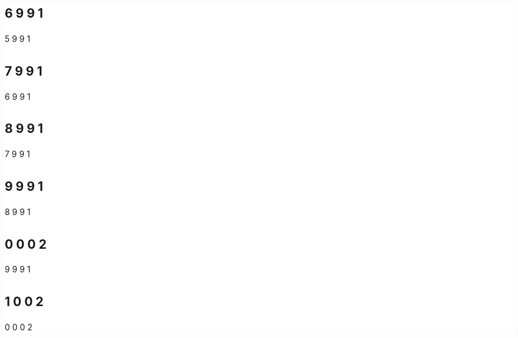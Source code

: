6
9
9
1
-
5
9
9
1

7
9
9
1
-
6
9
9
1

8
9
9
1
-
7
9
9
1

9
9
9
1
-
8
9
9
1

0
0
0
2
-
9
9
9
1

1
0
0
2
-
0
0
0
2
